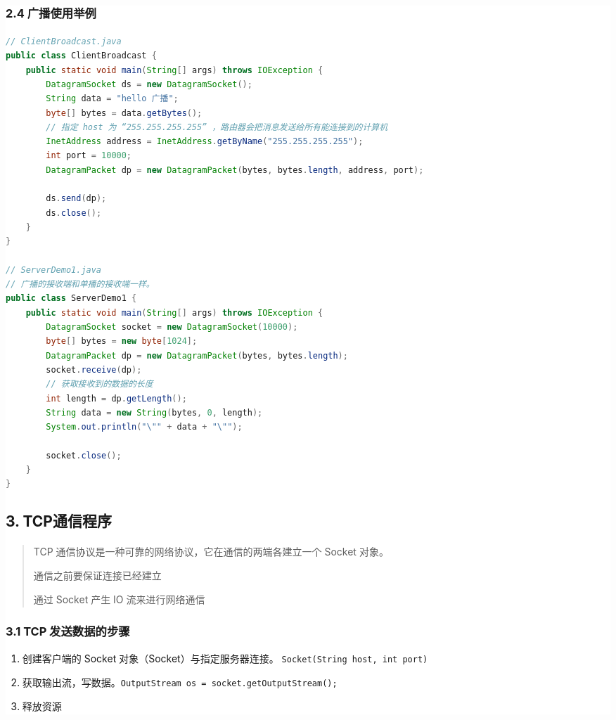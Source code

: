 ### 2.4 广播使用举例

```java
// ClientBroadcast.java
public class ClientBroadcast {
    public static void main(String[] args) throws IOException {
        DatagramSocket ds = new DatagramSocket();
        String data = "hello 广播";
        byte[] bytes = data.getBytes();
        // 指定 host 为 “255.255.255.255” ，路由器会把消息发送给所有能连接到的计算机
        InetAddress address = InetAddress.getByName("255.255.255.255");
        int port = 10000;
        DatagramPacket dp = new DatagramPacket(bytes, bytes.length, address, port);

        ds.send(dp);
        ds.close();
    }
}

// ServerDemo1.java 
// 广播的接收端和单播的接收端一样。
public class ServerDemo1 {
    public static void main(String[] args) throws IOException {
        DatagramSocket socket = new DatagramSocket(10000);
        byte[] bytes = new byte[1024];
        DatagramPacket dp = new DatagramPacket(bytes, bytes.length);
        socket.receive(dp);
        // 获取接收到的数据的长度
        int length = dp.getLength();
        String data = new String(bytes, 0, length);
        System.out.println("\"" + data + "\"");

        socket.close();
    }
}
```

## 3. TCP通信程序

> TCP 通信协议是一种可靠的网络协议，它在通信的两端各建立一个 Socket 对象。
>
> 通信之前要保证连接已经建立
>
> 通过 Socket 产生 IO 流来进行网络通信

### 3.1 TCP 发送数据的步骤

1. 创建客户端的 Socket 对象（Socket）与指定服务器连接。 ```Socket(String host, int port)```

2. 获取输出流，写数据。```OutputStream os = socket.getOutputStream();```

3. 释放资源

